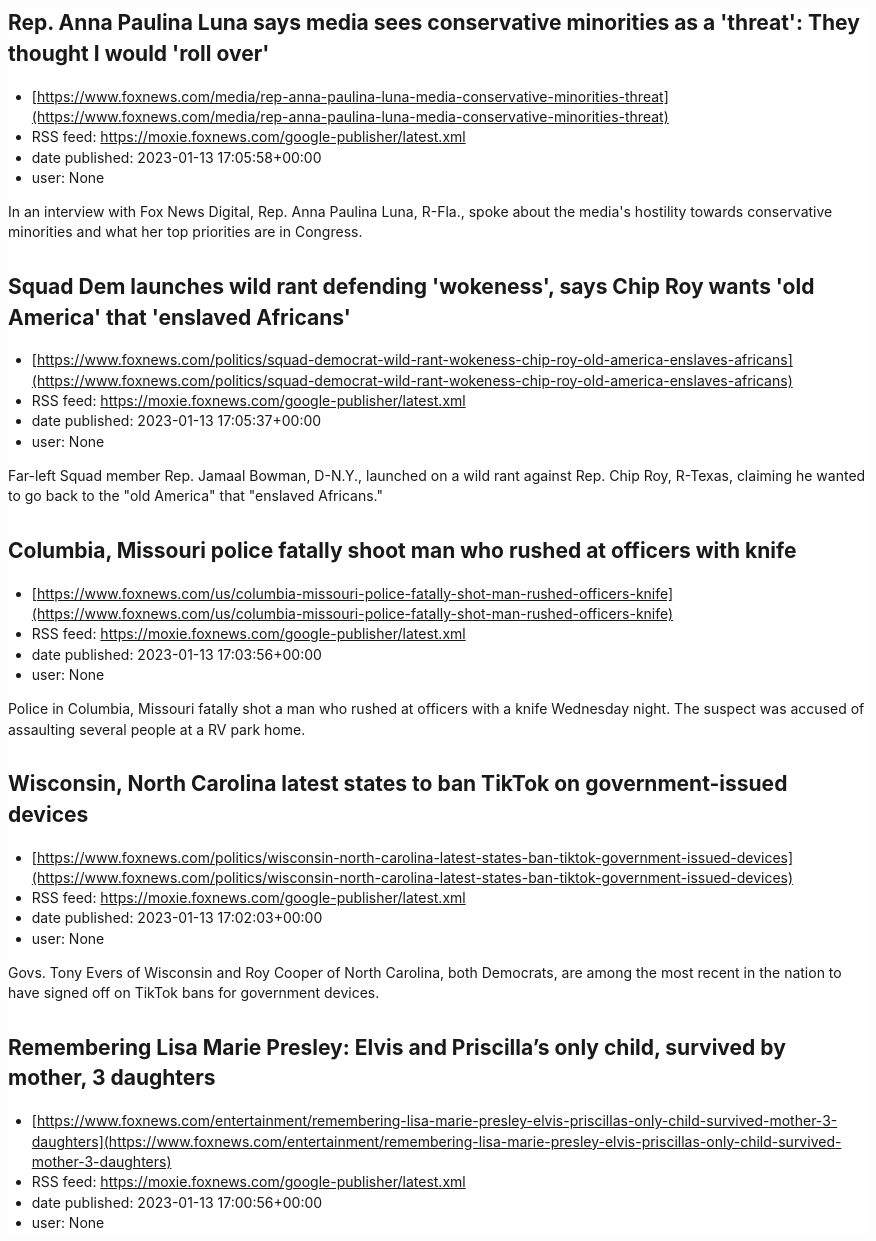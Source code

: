## Rep. Anna Paulina Luna says media sees conservative minorities as a 'threat': They thought I would 'roll over'
 - [https://www.foxnews.com/media/rep-anna-paulina-luna-media-conservative-minorities-threat](https://www.foxnews.com/media/rep-anna-paulina-luna-media-conservative-minorities-threat)
 - RSS feed: https://moxie.foxnews.com/google-publisher/latest.xml
 - date published: 2023-01-13 17:05:58+00:00
 - user: None

In an interview with Fox News Digital, Rep. Anna Paulina Luna, R-Fla., spoke about the media's hostility towards conservative minorities and what her top priorities are in Congress.

## Squad Dem launches wild rant defending 'wokeness', says Chip Roy wants 'old America' that 'enslaved Africans'
 - [https://www.foxnews.com/politics/squad-democrat-wild-rant-wokeness-chip-roy-old-america-enslaves-africans](https://www.foxnews.com/politics/squad-democrat-wild-rant-wokeness-chip-roy-old-america-enslaves-africans)
 - RSS feed: https://moxie.foxnews.com/google-publisher/latest.xml
 - date published: 2023-01-13 17:05:37+00:00
 - user: None

Far-left Squad member Rep. Jamaal Bowman, D-N.Y., launched on a wild rant against Rep. Chip Roy, R-Texas, claiming he wanted to go back to the "old America" that "enslaved Africans."

## Columbia, Missouri police fatally shoot man who rushed at officers with knife
 - [https://www.foxnews.com/us/columbia-missouri-police-fatally-shot-man-rushed-officers-knife](https://www.foxnews.com/us/columbia-missouri-police-fatally-shot-man-rushed-officers-knife)
 - RSS feed: https://moxie.foxnews.com/google-publisher/latest.xml
 - date published: 2023-01-13 17:03:56+00:00
 - user: None

Police in Columbia, Missouri fatally shot a man who rushed at officers with a knife Wednesday night. The suspect was accused of assaulting several people at a RV park home.

## Wisconsin, North Carolina latest states to ban TikTok on government-issued devices
 - [https://www.foxnews.com/politics/wisconsin-north-carolina-latest-states-ban-tiktok-government-issued-devices](https://www.foxnews.com/politics/wisconsin-north-carolina-latest-states-ban-tiktok-government-issued-devices)
 - RSS feed: https://moxie.foxnews.com/google-publisher/latest.xml
 - date published: 2023-01-13 17:02:03+00:00
 - user: None

Govs. Tony Evers of Wisconsin and Roy Cooper of North Carolina, both Democrats, are among the most recent in the nation to have signed off on TikTok bans for government devices.

## Remembering Lisa Marie Presley: Elvis and Priscilla’s only child, survived by mother, 3 daughters
 - [https://www.foxnews.com/entertainment/remembering-lisa-marie-presley-elvis-priscillas-only-child-survived-mother-3-daughters](https://www.foxnews.com/entertainment/remembering-lisa-marie-presley-elvis-priscillas-only-child-survived-mother-3-daughters)
 - RSS feed: https://moxie.foxnews.com/google-publisher/latest.xml
 - date published: 2023-01-13 17:00:56+00:00
 - user: None
